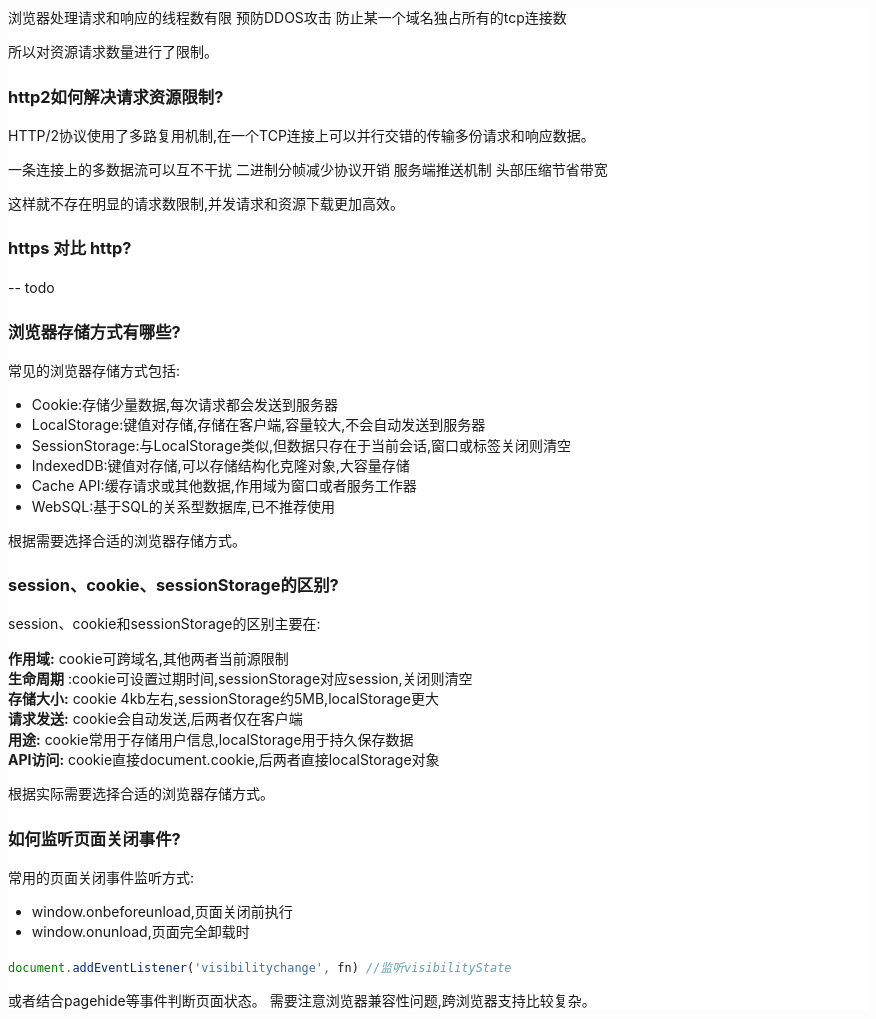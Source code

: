 浏览器处理请求和响应的线程数有限
预防DDOS攻击
防止某一个域名独占所有的tcp连接数

所以对资源请求数量进行了限制。
### http2如何解决请求资源限制?
HTTP/2协议使用了多路复用机制,在一个TCP连接上可以并行交错的传输多份请求和响应数据。

一条连接上的多数据流可以互不干扰
二进制分帧减少协议开销
服务端推送机制
头部压缩节省带宽

这样就不存在明显的请求数限制,并发请求和资源下载更加高效。

### https 对比 http?

-- todo

### 浏览器存储方式有哪些?
常见的浏览器存储方式包括:

* Cookie:存储少量数据,每次请求都会发送到服务器
* LocalStorage:键值对存储,存储在客户端,容量较大,不会自动发送到服务器
* SessionStorage:与LocalStorage类似,但数据只存在于当前会话,窗口或标签关闭则清空
* IndexedDB:键值对存储,可以存储结构化克隆对象,大容量存储
* Cache API:缓存请求或其他数据,作用域为窗口或者服务工作器
* WebSQL:基于SQL的关系型数据库,已不推荐使用

根据需要选择合适的浏览器存储方式。
### session、cookie、sessionStorage的区别?
session、cookie和sessionStorage的区别主要在:


**作用域:**  cookie可跨域名,其他两者当前源限制  
**生命周期** :cookie可设置过期时间,sessionStorage对应session,关闭则清空  
**存储大小:** cookie 4kb左右,sessionStorage约5MB,localStorage更大  
**请求发送:**  cookie会自动发送,后两者仅在客户端  
**用途:** cookie常用于存储用户信息,localStorage用于持久保存数据  
**API访问:**  cookie直接document.cookie,后两者直接localStorage对象  

根据实际需要选择合适的浏览器存储方式。
### 如何监听页面关闭事件?
常用的页面关闭事件监听方式:

* window.onbeforeunload,页面关闭前执行
* window.onunload,页面完全卸载时

```js
document.addEventListener('visibilitychange', fn) //监听visibilityState
```

或者结合pagehide等事件判断页面状态。
需要注意浏览器兼容性问题,跨浏览器支持比较复杂。
